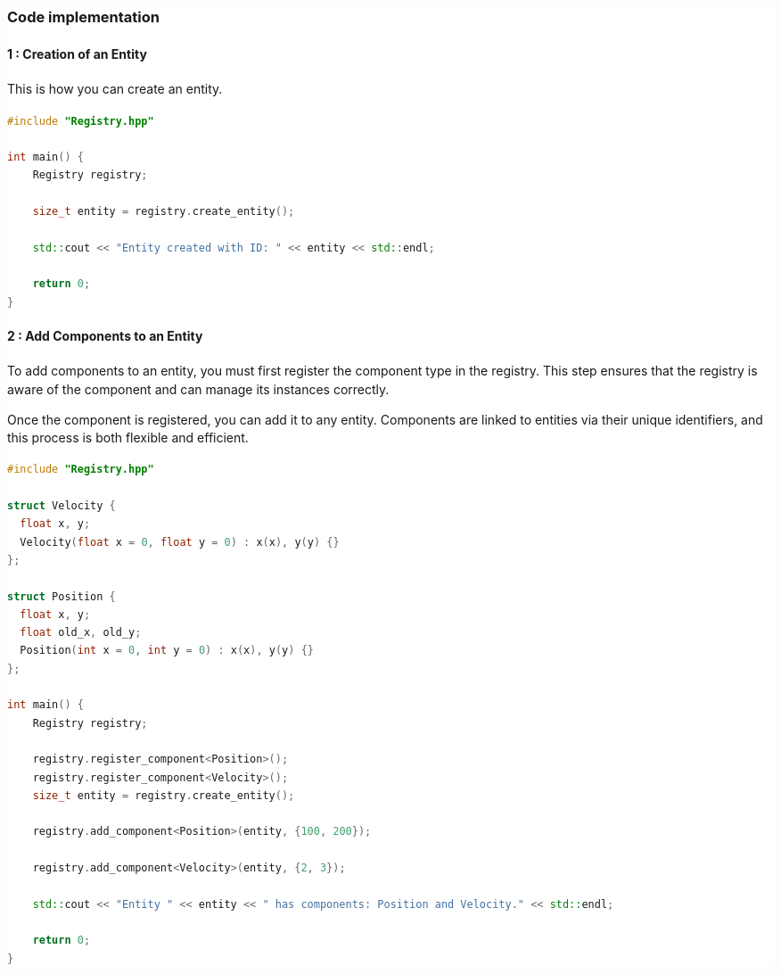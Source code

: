 ### Code implementation

#### 1 : Creation of an Entity

This is how you can create an entity.

```c++
#include "Registry.hpp"

int main() {
    Registry registry;

    size_t entity = registry.create_entity();

    std::cout << "Entity created with ID: " << entity << std::endl;

    return 0;
}

```

#### 2 : Add Components to an Entity

To add components to an entity, you must first register the component type in the registry. This step ensures that the registry is aware of the component and can manage its instances correctly.

Once the component is registered, you can add it to any entity. Components are linked to entities via their unique identifiers, and this process is both flexible and efficient.

```c++
#include "Registry.hpp"

struct Velocity {
  float x, y;
  Velocity(float x = 0, float y = 0) : x(x), y(y) {}
};

struct Position {
  float x, y;
  float old_x, old_y;
  Position(int x = 0, int y = 0) : x(x), y(y) {}
};

int main() {
    Registry registry;
    
    registry.register_component<Position>();
    registry.register_component<Velocity>();
    size_t entity = registry.create_entity();

    registry.add_component<Position>(entity, {100, 200});

    registry.add_component<Velocity>(entity, {2, 3});

    std::cout << "Entity " << entity << " has components: Position and Velocity." << std::endl;

    return 0;
}

```
